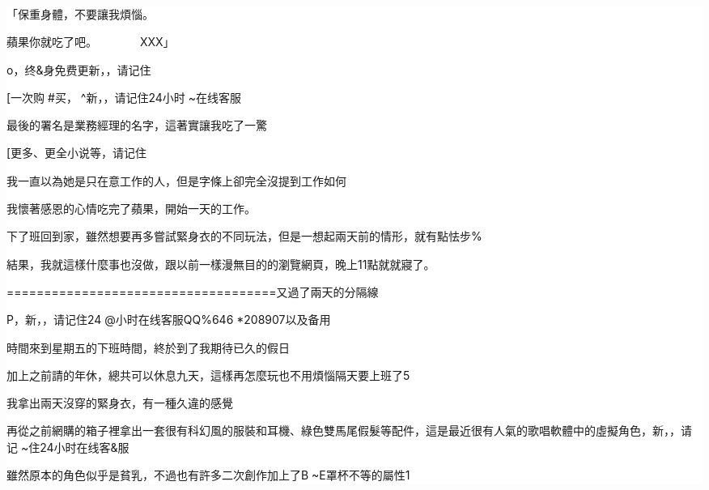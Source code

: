 


「保重身體，不要讓我煩惱。



蘋果你就吃了吧。　　　　 XXX」

o，终&身免费更新，，请记住



 [一次购 #买， ^新，，请记住24小时 ~在线客服



最後的署名是業務經理的名字，這著實讓我吃了一驚



 [更多、更全小说等，请记住



我一直以為她是只在意工作的人，但是字條上卻完全沒提到工作如何



我懷著感恩的心情吃完了蘋果，開始一天的工作。





下了班回到家，雖然想要再多嘗試緊身衣的不同玩法，但是一想起兩天前的情形，就有點怯步%





結果，我就這樣什麼事也沒做，跟以前一樣漫無目的的瀏覽網頁，晚上11點就就寢了。





====================================又過了兩天的分隔線

P，新，，请记住24 @小时在线客服QQ%646 *208907以及备用



時間來到星期五的下班時間，終於到了我期待已久的假日



加上之前請的年休，總共可以休息九天，這樣再怎麼玩也不用煩惱隔天要上班了5





我拿出兩天沒穿的緊身衣，有一種久違的感覺





再從之前網購的箱子裡拿出一套很有科幻風的服裝和耳機、綠色雙馬尾假髮等配件，這是最近很有人氣的歌唱軟體中的虛擬角色，新，，请记 ~住24小时在线客&服





雖然原本的角色似乎是貧乳，不過也有許多二次創作加上了B ~E罩杯不等的屬性1


